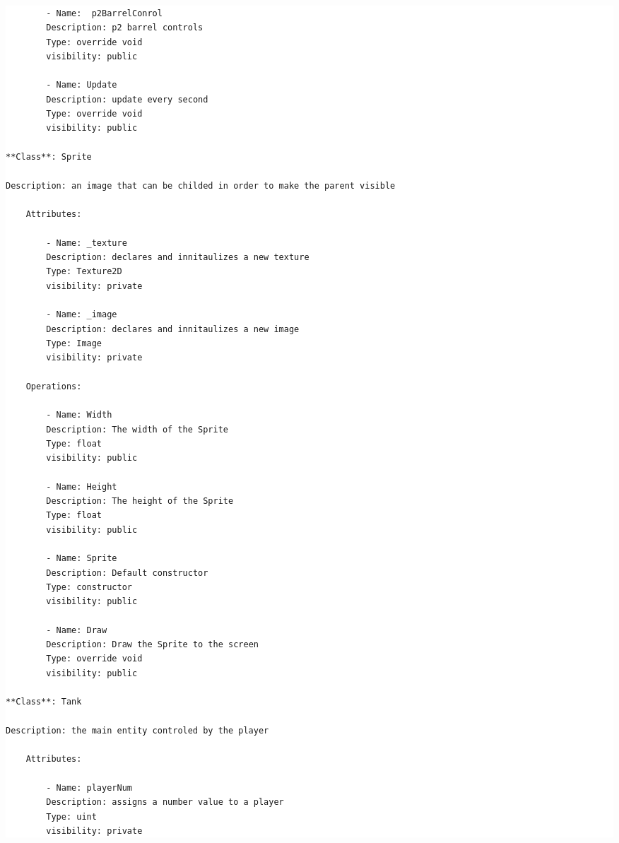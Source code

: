             - Name:  p2BarrelConrol
            Description: p2 barrel controls
            Type: override void
            visibility: public

            - Name: Update
            Description: update every second
            Type: override void
            visibility: public

    **Class**: Sprite

    Description: an image that can be childed in order to make the parent visible

        Attributes:

            - Name: _texture
            Description: declares and innitaulizes a new texture
            Type: Texture2D
            visibility: private

            - Name: _image
            Description: declares and innitaulizes a new image
            Type: Image
            visibility: private

        Operations:

            - Name: Width
            Description: The width of the Sprite
            Type: float
            visibility: public

            - Name: Height
            Description: The height of the Sprite
            Type: float
            visibility: public

            - Name: Sprite
            Description: Default constructor
            Type: constructor
            visibility: public

            - Name: Draw
            Description: Draw the Sprite to the screen
            Type: override void
            visibility: public

    **Class**: Tank

    Description: the main entity controled by the player

        Attributes:

            - Name: playerNum
            Description: assigns a number value to a player
            Type: uint
            visibility: private
